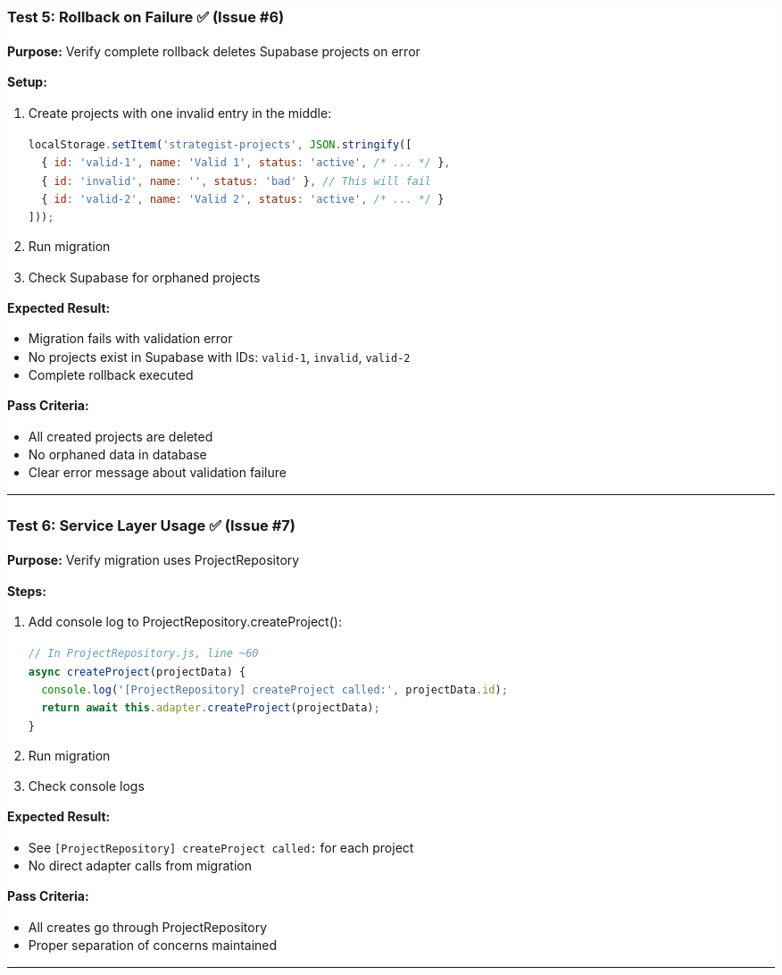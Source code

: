 
### Test 5: Rollback on Failure ✅ (Issue #6)

**Purpose:** Verify complete rollback deletes Supabase projects on error

**Setup:**
1. Create projects with one invalid entry in the middle:
   ```javascript
   localStorage.setItem('strategist-projects', JSON.stringify([
     { id: 'valid-1', name: 'Valid 1', status: 'active', /* ... */ },
     { id: 'invalid', name: '', status: 'bad' }, // This will fail
     { id: 'valid-2', name: 'Valid 2', status: 'active', /* ... */ }
   ]));
   ```

2. Run migration
3. Check Supabase for orphaned projects

**Expected Result:**
- Migration fails with validation error
- No projects exist in Supabase with IDs: `valid-1`, `invalid`, `valid-2`
- Complete rollback executed

**Pass Criteria:**
- All created projects are deleted
- No orphaned data in database
- Clear error message about validation failure

---

### Test 6: Service Layer Usage ✅ (Issue #7)

**Purpose:** Verify migration uses ProjectRepository

**Steps:**
1. Add console log to ProjectRepository.createProject():
   ```javascript
   // In ProjectRepository.js, line ~60
   async createProject(projectData) {
     console.log('[ProjectRepository] createProject called:', projectData.id);
     return await this.adapter.createProject(projectData);
   }
   ```

2. Run migration
3. Check console logs

**Expected Result:**
- See `[ProjectRepository] createProject called:` for each project
- No direct adapter calls from migration

**Pass Criteria:**
- All creates go through ProjectRepository
- Proper separation of concerns maintained

---
